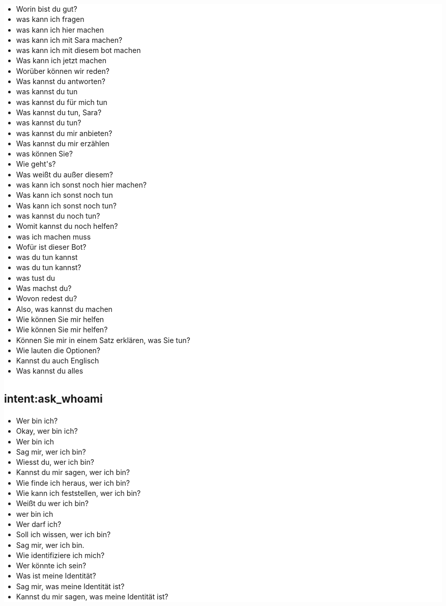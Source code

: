 - Worin bist du gut?
- was kann ich fragen
- was kann ich hier machen
- was kann ich mit Sara machen?
- was kann ich mit diesem bot machen
- Was kann ich jetzt machen
- Worüber können wir reden?
- Was kannst du antworten?
- was kannst du tun
- was kannst du für mich tun
- Was kannst du tun, Sara?
- was kannst du tun?
- was kannst du mir anbieten?
- Was kannst du mir erzählen
- was können Sie?
- Wie geht's?
- Was weißt du außer diesem?
- was kann ich sonst noch hier machen?
- Was kann ich sonst noch tun
- Was kann ich sonst noch tun?
- was kannst du noch tun?
- Womit kannst du noch helfen?
- was ich machen muss
- Wofür ist dieser Bot?
- was du tun kannst
- was du tun kannst?
- was tust du
- Was machst du?
- Wovon redest du?
- Also, was kannst du machen
- Wie können Sie mir helfen
- Wie können Sie mir helfen?
- Können Sie mir in einem Satz erklären, was Sie tun?
- Wie lauten die Optionen?
- Kannst du auch Englisch
- Was kannst du alles

## intent:ask_whoami
- Wer bin ich?
- Okay, wer bin ich?
- Wer bin ich
- Sag mir, wer ich bin?
- Wiesst du, wer ich bin?
- Kannst du mir sagen, wer ich bin?
- Wie finde ich heraus, wer ich bin?
- Wie kann ich feststellen, wer ich bin?
- Weißt du wer ich bin?
- wer bin ich
- Wer darf ich?
- Soll ich wissen, wer ich bin?
- Sag mir, wer ich bin.
- Wie identifiziere ich mich?
- Wer könnte ich sein?
- Was ist meine Identität?
- Sag mir, was meine Identität ist?
- Kannst du mir sagen, was meine Identität ist?
